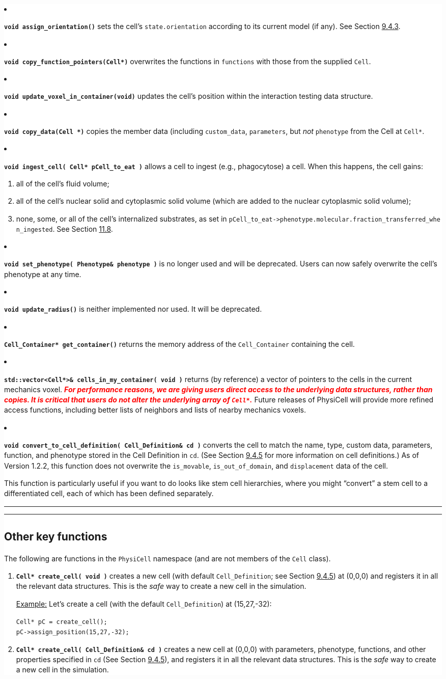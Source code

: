 <li><p><strong><code>void assign_orientation()</code></strong> sets the cell’s <code>state.orientation</code> according to its current model (if any). See Section <a href="#sec:Cell_Functions" data-reference-type="ref" data-reference="sec:Cell_Functions">9.4.3</a>.</p></li>
<li><p><strong><code>void copy_function_pointers(Cell*)</code></strong> overwrites the functions in <code>functions</code> with those from the supplied <code>Cell</code>.</p></li>
<li><p><strong><code>void update_voxel_in_container(void)</code></strong> updates the cell’s position within the interaction testing data structure.</p></li>
<li><p><strong><code>void copy_data(Cell *)</code></strong> copies the member data (including <code>custom_data</code>, <code>parameters</code>, but <em>not</em> <code>phenotype</code> from the Cell at <code>Cell*</code>.</p></li>
<li><p><strong><code>void ingest_cell( Cell* pCell_to_eat )</code></strong> allows a cell to ingest (e.g., phagocytose) a cell. When this happens, the cell gains:</p>
<ol>
<li><p>all of the cell’s fluid volume;</p></li>
<li><p>all of the cell’s nuclear solid and cytoplasmic solid volume (which are added to the nuclear cytoplasmic solid volume);</p></li>
<li><p>none, some, or all of the cell’s internalized substrates, as set in <code>pCell_to_eat-&gt;phenotype.molecular.fraction_transferred_when_ingested</code>. See Section <a href="#sec:phenotype_molecular" data-reference-type="ref" data-reference="sec:phenotype_molecular">11.8</a>.</p></li>
</ol></li>
<li><p><strong><code>void set_phenotype( Phenotype&amp; phenotype )</code></strong> is no longer used and will be deprecated. Users can now safely overwrite the cell’s phenotype at any time.</p></li>
<li><p><strong><code>void update_radius()</code></strong> is neither implemented nor used. It will be deprecated.</p></li>
<li><p><strong><code>Cell_Container* get_container()</code></strong> returns the memory address of the <code>Cell_Container</code> containing the cell.</p></li>
<li><p><strong><code>std::vector&lt;Cell*&gt;&amp; cells_in_my_container( void )</code></strong> returns (by reference) a vector of pointers to the cells in the current mechanics voxel. <span style="color: red"><strong><em>For performance reasons, we are giving users direct access to the underlying data structures, rather than copies. It is critical that users do not alter the underlying array of <code>Cell*</code>.</em></strong></span> Future releases of PhysiCell will provide more refined access functions, including better lists of neighbors and lists of nearby mechanics voxels.</p></li>
<li><p><strong><code>void convert_to_cell_definition( Cell_Definition&amp; cd )</code></strong> converts the cell to match the name, type, custom data, parameters, function, and phenotype stored in the Cell Definition in <code>cd</code>. (See Section <a href="#sec:Cell_Definition" data-reference-type="ref" data-reference="sec:Cell_Definition">9.4.5</a> for more information on cell definitions.) As of Version 1.2.2, this function does not overwrite the <code>is_movable</code>, <code>is_out_of_domain</code>, and <code>displacement</code> data of the cell.</p>
<p>This function is particularly useful if you want to do looks like stem cell hierarchies, where you might “convert” a stem cell to a differentiated cell, each of which has been defined separately.</p></li>
</ol>
<div class="center">
<hr />
<hr />
</div>
<h2 id="sec:other_key_cell_functions">Other key functions</h2>
<p>The following are functions in the <code>PhysiCell</code> namespace (and are not members of the <code>Cell</code> class).</p>
<ol>
<li><p><strong><code>Cell* create_cell( void )</code></strong> creates a new cell (with default <code>Cell_Definition</code>; see Section <a href="#sec:Cell_Definition" data-reference-type="ref" data-reference="sec:Cell_Definition">9.4.5</a>) at (0,0,0) and registers it in all the relevant data structures. This is the <em>safe</em> way to create a new cell in the simulation.</p>
<p><u>Example:</u> Let’s create a cell (with the default <code>Cell_Definition</code>) at (15,27,-32):</p>
<pre><code>Cell* pC = create_cell(); 
pC-&gt;assign_position(15,27,-32);</code></pre></li>
<li><p><strong><code>Cell* create_cell( Cell_Definition&amp; cd )</code></strong> creates a new cell at (0,0,0) with parameters, phenotype, functions, and other properties specified in <code>cd</code> (See Section <a href="#sec:Cell_Definition" data-reference-type="ref" data-reference="sec:Cell_Definition">9.4.5</a>), and registers it in all the relevant data structures. This is the <em>safe</em> way to create a new cell in the simulation.</p>